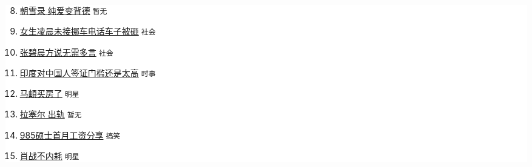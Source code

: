 8. [朝雪录 纯爱变背德](https://m.weibo.cn/search?containerid=100103type%3D1%26t%3D10%26q%3D%E6%9C%9D%E9%9B%AA%E5%BD%95+%E7%BA%AF%E7%88%B1%E5%8F%98%E8%83%8C%E5%BE%B7&stream_entry_id=31&isnewpage=1&extparam=seat%3D1%26flag%3D0%26lcate%3D5001%26realpos%3D7%26filter_type%3Drealtimehot%26pos%3D6%26c_type%3D31%26dgr%3D0%26cate%3D5001%26band_rank%3D7%26q%3D%25E6%259C%259D%25E9%259B%25AA%25E5%25BD%2595%2520%25E7%25BA%25AF%25E7%2588%25B1%25E5%258F%2598%25E8%2583%258C%25E5%25BE%25B7%26stream_entry_id%3D31%26display_time%3D1753525792%26pre_seqid%3D1753525792813011237777) `暂无` 

9. [女生凌晨未接挪车电话车子被砸](https://m.weibo.cn/search?containerid=100103type%3D1%26t%3D10%26q%3D%23%E5%A5%B3%E7%94%9F%E5%87%8C%E6%99%A8%E6%9C%AA%E6%8E%A5%E6%8C%AA%E8%BD%A6%E7%94%B5%E8%AF%9D%E8%BD%A6%E5%AD%90%E8%A2%AB%E7%A0%B8%23&stream_entry_id=31&isnewpage=1&extparam=seat%3D1%26flag%3D0%26lcate%3D5001%26realpos%3D8%26filter_type%3Drealtimehot%26pos%3D7%26c_type%3D31%26dgr%3D0%26cate%3D5001%26band_rank%3D8%26q%3D%2523%25E5%25A5%25B3%25E7%2594%259F%25E5%2587%258C%25E6%2599%25A8%25E6%259C%25AA%25E6%258E%25A5%25E6%258C%25AA%25E8%25BD%25A6%25E7%2594%25B5%25E8%25AF%259D%25E8%25BD%25A6%25E5%25AD%2590%25E8%25A2%25AB%25E7%25A0%25B8%2523%26stream_entry_id%3D31%26display_time%3D1753525792%26pre_seqid%3D1753525792813011237777) `社会` 

10. [张碧晨方说无需多言](https://m.weibo.cn/search?containerid=100103type%3D1%26t%3D10%26q%3D%23%E5%BC%A0%E7%A2%A7%E6%99%A8%E6%96%B9%E8%AF%B4%E6%97%A0%E9%9C%80%E5%A4%9A%E8%A8%80%23&stream_entry_id=31&isnewpage=1&extparam=seat%3D1%26flag%3D2%26lcate%3D5001%26realpos%3D9%26filter_type%3Drealtimehot%26pos%3D8%26c_type%3D31%26dgr%3D0%26cate%3D5001%26band_rank%3D9%26q%3D%2523%25E5%25BC%25A0%25E7%25A2%25A7%25E6%2599%25A8%25E6%2596%25B9%25E8%25AF%25B4%25E6%2597%25A0%25E9%259C%2580%25E5%25A4%259A%25E8%25A8%2580%2523%26stream_entry_id%3D31%26display_time%3D1753525792%26pre_seqid%3D1753525792813011237777) `社会` 

11. [印度对中国人签证门槛还是太高](https://m.weibo.cn/search?containerid=100103type%3D1%26t%3D10%26q%3D%23%E5%8D%B0%E5%BA%A6%E5%AF%B9%E4%B8%AD%E5%9B%BD%E4%BA%BA%E7%AD%BE%E8%AF%81%E9%97%A8%E6%A7%9B%E8%BF%98%E6%98%AF%E5%A4%AA%E9%AB%98%23&stream_entry_id=31&isnewpage=1&extparam=seat%3D1%26flag%3D1%26lcate%3D5001%26realpos%3D10%26filter_type%3Drealtimehot%26pos%3D9%26c_type%3D31%26dgr%3D0%26cate%3D5001%26band_rank%3D10%26q%3D%2523%25E5%258D%25B0%25E5%25BA%25A6%25E5%25AF%25B9%25E4%25B8%25AD%25E5%259B%25BD%25E4%25BA%25BA%25E7%25AD%25BE%25E8%25AF%2581%25E9%2597%25A8%25E6%25A7%259B%25E8%25BF%2598%25E6%2598%25AF%25E5%25A4%25AA%25E9%25AB%2598%2523%26stream_entry_id%3D31%26display_time%3D1753525792%26pre_seqid%3D1753525792813011237777) `时事` 

12. [马頔买房了](https://m.weibo.cn/search?containerid=100103type%3D1%26t%3D10%26q%3D%23%E9%A9%AC%E9%A0%94%E4%B9%B0%E6%88%BF%E4%BA%86%23&stream_entry_id=31&isnewpage=1&extparam=seat%3D1%26flag%3D1%26lcate%3D5001%26realpos%3D11%26filter_type%3Drealtimehot%26pos%3D10%26c_type%3D31%26dgr%3D0%26cate%3D5001%26band_rank%3D11%26q%3D%2523%25E9%25A9%25AC%25E9%25A0%2594%25E4%25B9%25B0%25E6%2588%25BF%25E4%25BA%2586%2523%26stream_entry_id%3D31%26display_time%3D1753525792%26pre_seqid%3D1753525792813011237777) `明星` 

13. [拉塞尔 出轨](https://m.weibo.cn/search?containerid=100103type%3D1%26t%3D10%26q%3D%E6%8B%89%E5%A1%9E%E5%B0%94+%E5%87%BA%E8%BD%A8&stream_entry_id=31&isnewpage=1&extparam=seat%3D1%26flag%3D2%26lcate%3D5001%26realpos%3D12%26filter_type%3Drealtimehot%26pos%3D11%26c_type%3D31%26dgr%3D0%26cate%3D5001%26band_rank%3D12%26q%3D%25E6%258B%2589%25E5%25A1%259E%25E5%25B0%2594%2520%25E5%2587%25BA%25E8%25BD%25A8%26stream_entry_id%3D31%26display_time%3D1753525792%26pre_seqid%3D1753525792813011237777) `暂无` 

14. [985硕士首月工资分享](https://m.weibo.cn/search?containerid=100103type%3D1%26t%3D10%26q%3D985%E7%A1%95%E5%A3%AB%E9%A6%96%E6%9C%88%E5%B7%A5%E8%B5%84%E5%88%86%E4%BA%AB&stream_entry_id=31&isnewpage=1&extparam=seat%3D1%26flag%3D2%26lcate%3D5001%26realpos%3D13%26filter_type%3Drealtimehot%26pos%3D12%26c_type%3D31%26dgr%3D0%26cate%3D5001%26band_rank%3D13%26q%3D985%25E7%25A1%2595%25E5%25A3%25AB%25E9%25A6%2596%25E6%259C%2588%25E5%25B7%25A5%25E8%25B5%2584%25E5%2588%2586%25E4%25BA%25AB%26stream_entry_id%3D31%26display_time%3D1753525792%26pre_seqid%3D1753525792813011237777) `搞笑` 

15. [肖战不内耗](https://m.weibo.cn/search?containerid=100103type%3D1%26t%3D10%26q%3D%23%E8%82%96%E6%88%98%E4%B8%8D%E5%86%85%E8%80%97%23&stream_entry_id=31&isnewpage=1&extparam=seat%3D1%26flag%3D0%26lcate%3D5001%26realpos%3D14%26filter_type%3Drealtimehot%26pos%3D13%26c_type%3D31%26dgr%3D0%26cate%3D5001%26band_rank%3D14%26q%3D%2523%25E8%2582%2596%25E6%2588%2598%25E4%25B8%258D%25E5%2586%2585%25E8%2580%2597%2523%26stream_entry_id%3D31%26display_time%3D1753525792%26pre_seqid%3D1753525792813011237777) `明星` 
